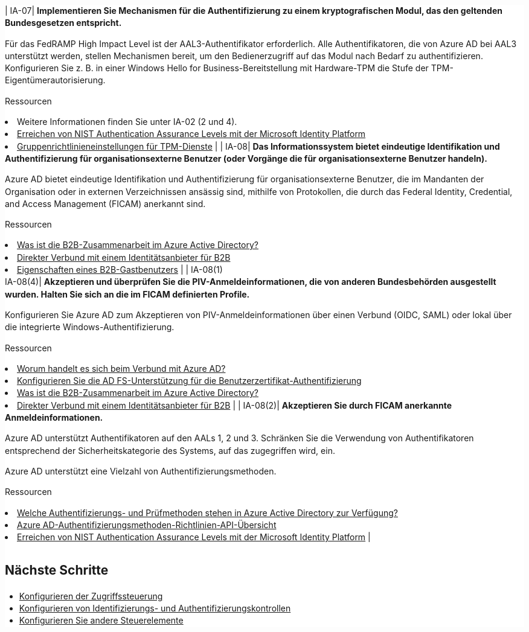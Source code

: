 | IA-07| **Implementieren Sie Mechanismen für die Authentifizierung zu einem kryptografischen Modul, das den geltenden Bundesgesetzen entspricht.**<p>Für das FedRAMP High Impact Level ist der AAL3-Authentifikator erforderlich. Alle Authentifikatoren, die von Azure AD bei AAL3 unterstützt werden, stellen Mechanismen bereit, um den Bedienerzugriff auf das Modul nach Bedarf zu authentifizieren. Konfigurieren Sie z. B. in einer Windows Hello for Business-Bereitstellung mit Hardware-TPM die Stufe der TPM-Eigentümerautorisierung.<p> Ressourcen<br><li>Weitere Informationen finden Sie unter IA-02 (2 und 4).<br> <li>[Erreichen von NIST Authentication Assurance Levels mit der Microsoft Identity Platform](nist-overview.md) <br> <li>[Gruppenrichtlinieneinstellungen für TPM-Dienste](/windows/security/information-protection/tpm/trusted-platform-module-services-group-policy-settings) |
| IA-08| **Das Informationssystem bietet eindeutige Identifikation und Authentifizierung für organisationsexterne Benutzer (oder Vorgänge die für organisationsexterne Benutzer handeln).**<p>Azure AD bietet eindeutige Identifikation und Authentifizierung für organisationsexterne Benutzer, die im Mandanten der Organisation oder in externen Verzeichnissen ansässig sind, mithilfe von Protokollen, die durch das Federal Identity, Credential, and Access Management (FICAM) anerkannt sind.<p>Ressourcen<br><li>[Was ist die B2B-Zusammenarbeit im Azure Active Directory?](../external-identities/what-is-b2b.md)<br> <li>[Direkter Verbund mit einem Identitätsanbieter für B2B](../external-identities/direct-federation.md)<br> <li>[Eigenschaften eines B2B-Gastbenutzers](../external-identities/user-properties.md) |
| IA-08(1)<br>IA-08(4)| **Akzeptieren und überprüfen Sie die PIV-Anmeldeinformationen, die von anderen Bundesbehörden ausgestellt wurden. Halten Sie sich an die im FICAM definierten Profile.**<p>Konfigurieren Sie Azure AD zum Akzeptieren von PIV-Anmeldeinformationen über einen Verbund (OIDC, SAML) oder lokal über die integrierte Windows-Authentifizierung.<p>Ressourcen<br> <li>[Worum handelt es sich beim Verbund mit Azure AD?](../hybrid/whatis-fed.md)<br> <li>[Konfigurieren Sie die AD FS-Unterstützung für die Benutzerzertifikat-Authentifizierung](/windows-server/identity/ad-fs/operations/configure-user-certificate-authentication)<br><li>[Was ist die B2B-Zusammenarbeit im Azure Active Directory?](../external-identities/what-is-b2b.md)<br> <li>[Direkter Verbund mit einem Identitätsanbieter für B2B](../external-identities/direct-federation.md) |
| IA-08(2)| **Akzeptieren Sie durch FICAM anerkannte Anmeldeinformationen.**<p>Azure AD unterstützt Authentifikatoren auf den AALs 1, 2 und 3. Schränken Sie die Verwendung von Authentifikatoren entsprechend der Sicherheitskategorie des Systems, auf das zugegriffen wird, ein. <p>Azure AD unterstützt eine Vielzahl von Authentifizierungsmethoden.<p>Ressourcen<br> <li>[Welche Authentifizierungs- und Prüfmethoden stehen in Azure Active Directory zur Verfügung?](../authentication/concept-authentication-methods.md)<br> <li>[Azure AD-Authentifizierungsmethoden-Richtlinien-API-Übersicht](/graph/api/resources/authenticationmethodspolicies-overview?view=graph-rest-beta&preserve-view=true)<br> <li>[Erreichen von NIST Authentication Assurance Levels mit der Microsoft Identity Platform](https://azure.microsoft.com/resources/microsoft-nist/) |

## <a name="next-steps"></a>Nächste Schritte

- [Konfigurieren der Zugriffssteuerung](fedramp-access-controls.md)
- [Konfigurieren von Identifizierungs- und Authentifizierungskontrollen](fedramp-identification-and-authentication-controls.md)
- [Konfigurieren Sie andere Steuerelemente](fedramp-other-controls.md)
